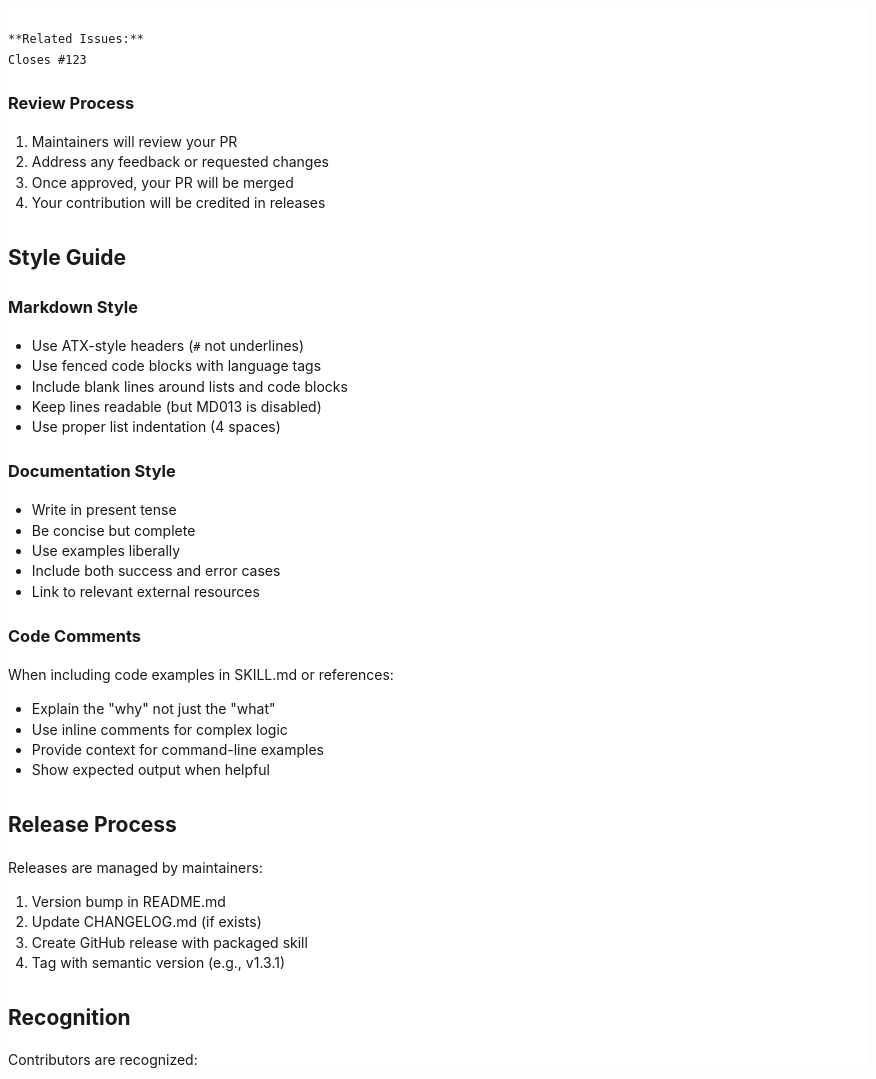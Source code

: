 ```markdown

**Related Issues:**
Closes #123
```

### Review Process

1. Maintainers will review your PR
2. Address any feedback or requested changes
3. Once approved, your PR will be merged
4. Your contribution will be credited in releases

## Style Guide

### Markdown Style

- Use ATX-style headers (`#` not underlines)
- Use fenced code blocks with language tags
- Include blank lines around lists and code blocks
- Keep lines readable (but MD013 is disabled)
- Use proper list indentation (4 spaces)

### Documentation Style

- Write in present tense
- Be concise but complete
- Use examples liberally
- Include both success and error cases
- Link to relevant external resources

### Code Comments

When including code examples in SKILL.md or references:

- Explain the "why" not just the "what"
- Use inline comments for complex logic
- Provide context for command-line examples
- Show expected output when helpful

## Release Process

Releases are managed by maintainers:

1. Version bump in README.md
2. Update CHANGELOG.md (if exists)
3. Create GitHub release with packaged skill
4. Tag with semantic version (e.g., v1.3.1)

## Recognition

Contributors are recognized:

